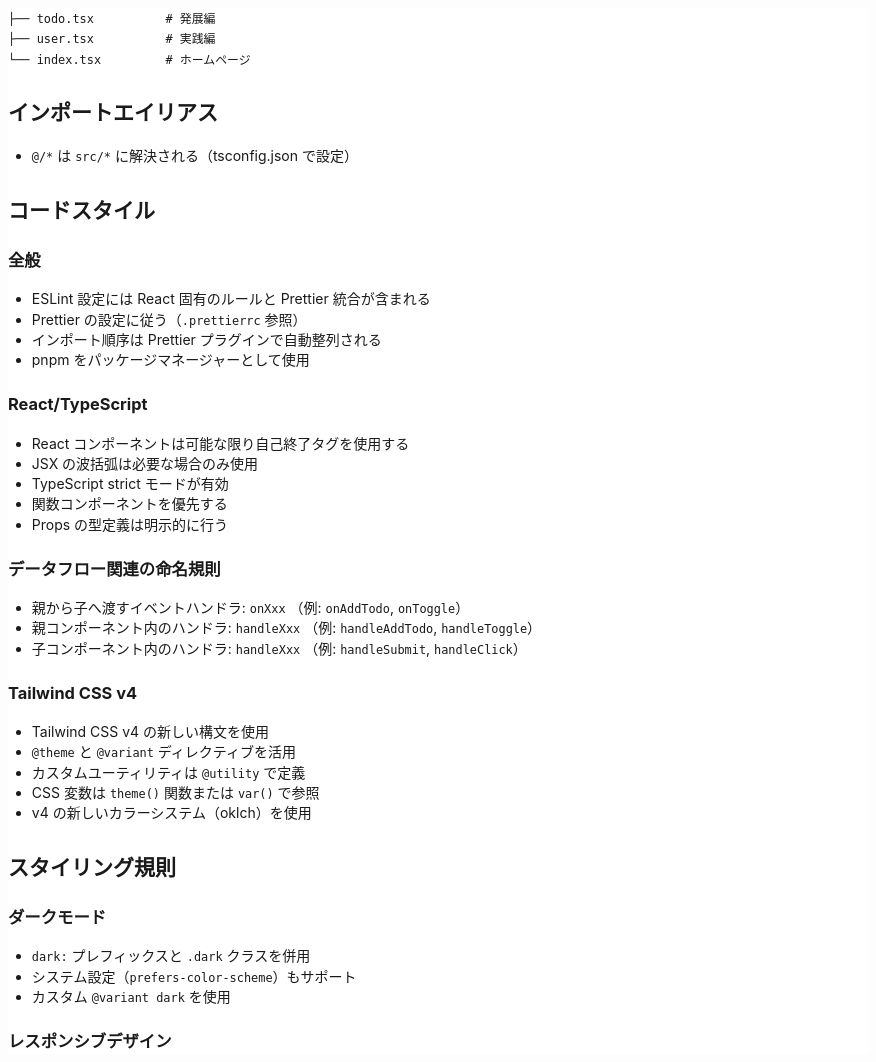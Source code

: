 ```
├── todo.tsx          # 発展編
├── user.tsx          # 実践編
└── index.tsx         # ホームページ
```

## インポートエイリアス

- `@/*` は `src/*` に解決される（tsconfig.json で設定）

## コードスタイル

### 全般

- ESLint 設定には React 固有のルールと Prettier 統合が含まれる
- Prettier の設定に従う（`.prettierrc` 参照）
- インポート順序は Prettier プラグインで自動整列される
- pnpm をパッケージマネージャーとして使用

### React/TypeScript

- React コンポーネントは可能な限り自己終了タグを使用する
- JSX の波括弧は必要な場合のみ使用
- TypeScript strict モードが有効
- 関数コンポーネントを優先する
- Props の型定義は明示的に行う

### データフロー関連の命名規則

- 親から子へ渡すイベントハンドラ: `onXxx` （例: `onAddTodo`, `onToggle`）
- 親コンポーネント内のハンドラ: `handleXxx` （例: `handleAddTodo`, `handleToggle`）
- 子コンポーネント内のハンドラ: `handleXxx` （例: `handleSubmit`, `handleClick`）

### Tailwind CSS v4

- Tailwind CSS v4 の新しい構文を使用
- `@theme` と `@variant` ディレクティブを活用
- カスタムユーティリティは `@utility` で定義
- CSS 変数は `theme()` 関数または `var()` で参照
- v4 の新しいカラーシステム（oklch）を使用

## スタイリング規則

### ダークモード

- `dark:` プレフィックスと `.dark` クラスを併用
- システム設定（`prefers-color-scheme`）もサポート
- カスタム `@variant dark` を使用

### レスポンシブデザイン
